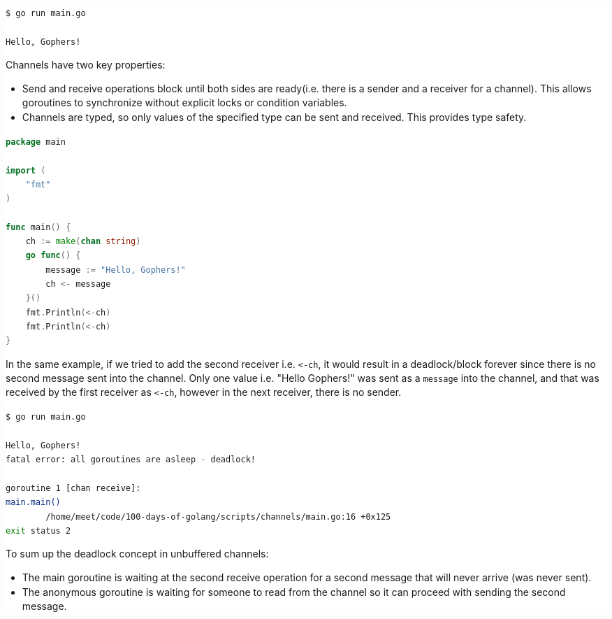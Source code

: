```bash
$ go run main.go

Hello, Gophers!
```

Channels have two key properties:

- Send and receive operations block until both sides are ready(i.e. there is a sender and a receiver for a channel). This allows goroutines to synchronize without explicit locks or condition variables.
- Channels are typed, so only values of the specified type can be sent and received. This provides type safety.

```go
package main

import (
    "fmt"
)

func main() {
    ch := make(chan string)
    go func() {
        message := "Hello, Gophers!"
        ch <- message
    }()
    fmt.Println(<-ch)
    fmt.Println(<-ch)
}
```

In the same example, if we tried to add the second receiver i.e. `<-ch`, it would result in a deadlock/block forever since there is no second message sent into the channel. Only one value i.e. "Hello Gophers!" was sent as a `message` into the channel, and that was received by the first receiver as `<-ch`, however in the next receiver, there is no sender.

```bash
$ go run main.go

Hello, Gophers!
fatal error: all goroutines are asleep - deadlock!

goroutine 1 [chan receive]:
main.main()
        /home/meet/code/100-days-of-golang/scripts/channels/main.go:16 +0x125
exit status 2
```

To sum up the deadlock concept in unbuffered channels:

- The main goroutine is waiting at the second receive operation for a second message that will never arrive (was never sent).
- The anonymous goroutine is waiting for someone to read from the channel so it can proceed with sending the second message.
